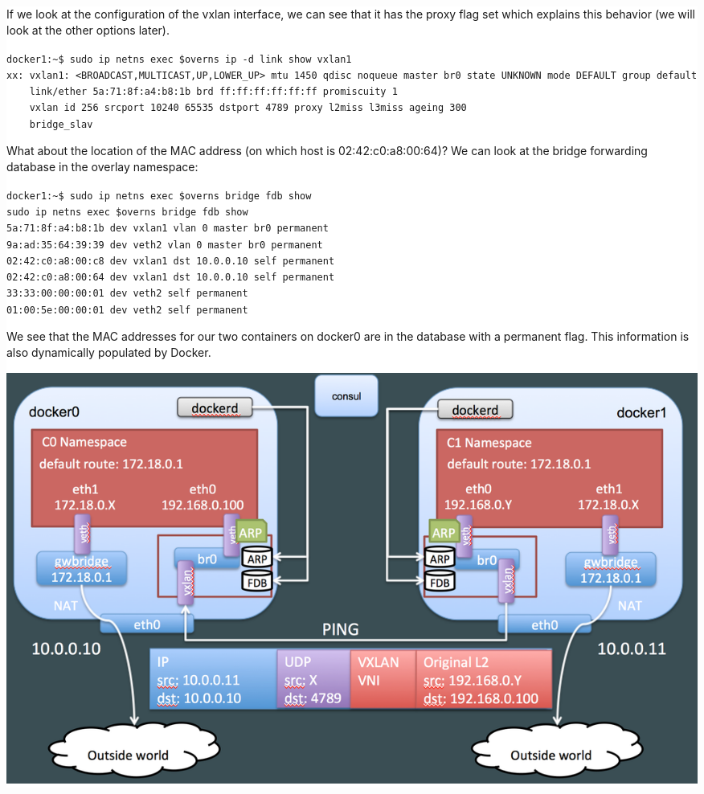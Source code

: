 If we look at the configuration of the vxlan interface, we can see that it has
the proxy flag set which explains this behavior (we will look at the other
options later).
```
docker1:~$ sudo ip netns exec $overns ip -d link show vxlan1
xx: vxlan1: <BROADCAST,MULTICAST,UP,LOWER_UP> mtu 1450 qdisc noqueue master br0 state UNKNOWN mode DEFAULT group default
    link/ether 5a:71:8f:a4:b8:1b brd ff:ff:ff:ff:ff:ff promiscuity 1
    vxlan id 256 srcport 10240 65535 dstport 4789 proxy l2miss l3miss ageing 300
    bridge_slav
```

What about the location of the MAC address (on which host is 02:42:c0:a8:00:64)?
We can look at the bridge forwarding database in the overlay namespace:
```
docker1:~$ sudo ip netns exec $overns bridge fdb show
sudo ip netns exec $overns bridge fdb show
5a:71:8f:a4:b8:1b dev vxlan1 vlan 0 master br0 permanent
9a:ad:35:64:39:39 dev veth2 vlan 0 master br0 permanent
02:42:c0:a8:00:c8 dev vxlan1 dst 10.0.0.10 self permanent
02:42:c0:a8:00:64 dev vxlan1 dst 10.0.0.10 self permanent
33:33:00:00:00:01 dev veth2 self permanent
01:00:5e:00:00:01 dev veth2 self permanent
```
We see that the MAC addresses for our two containers on docker0 are in the
database with a permanent flag. This information is also dynamically populated
by Docker.

<img src="/assets/2017-05-05-deep-dive-into-docker-overlay-networks-part-2/connectivity-with-arp-fdb.png" alt="Connectivity with ARP and FDB">
